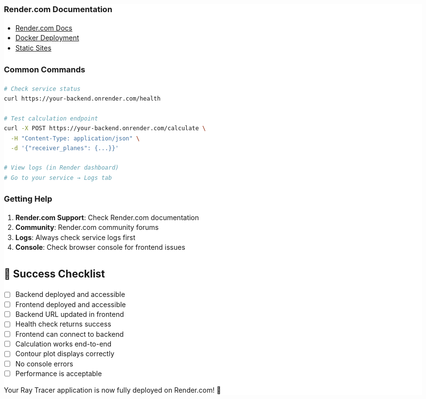 ### Render.com Documentation
- [Render.com Docs](https://render.com/docs)
- [Docker Deployment](https://render.com/docs/docker)
- [Static Sites](https://render.com/docs/static-sites)

### Common Commands
```bash
# Check service status
curl https://your-backend.onrender.com/health

# Test calculation endpoint
curl -X POST https://your-backend.onrender.com/calculate \
  -H "Content-Type: application/json" \
  -d '{"receiver_planes": {...}}'

# View logs (in Render dashboard)
# Go to your service → Logs tab
```

### Getting Help
1. **Render.com Support**: Check Render.com documentation
2. **Community**: Render.com community forums
3. **Logs**: Always check service logs first
4. **Console**: Check browser console for frontend issues

## 🎉 Success Checklist

- [ ] Backend deployed and accessible
- [ ] Frontend deployed and accessible
- [ ] Backend URL updated in frontend
- [ ] Health check returns success
- [ ] Frontend can connect to backend
- [ ] Calculation works end-to-end
- [ ] Contour plot displays correctly
- [ ] No console errors
- [ ] Performance is acceptable

Your Ray Tracer application is now fully deployed on Render.com! 🚀